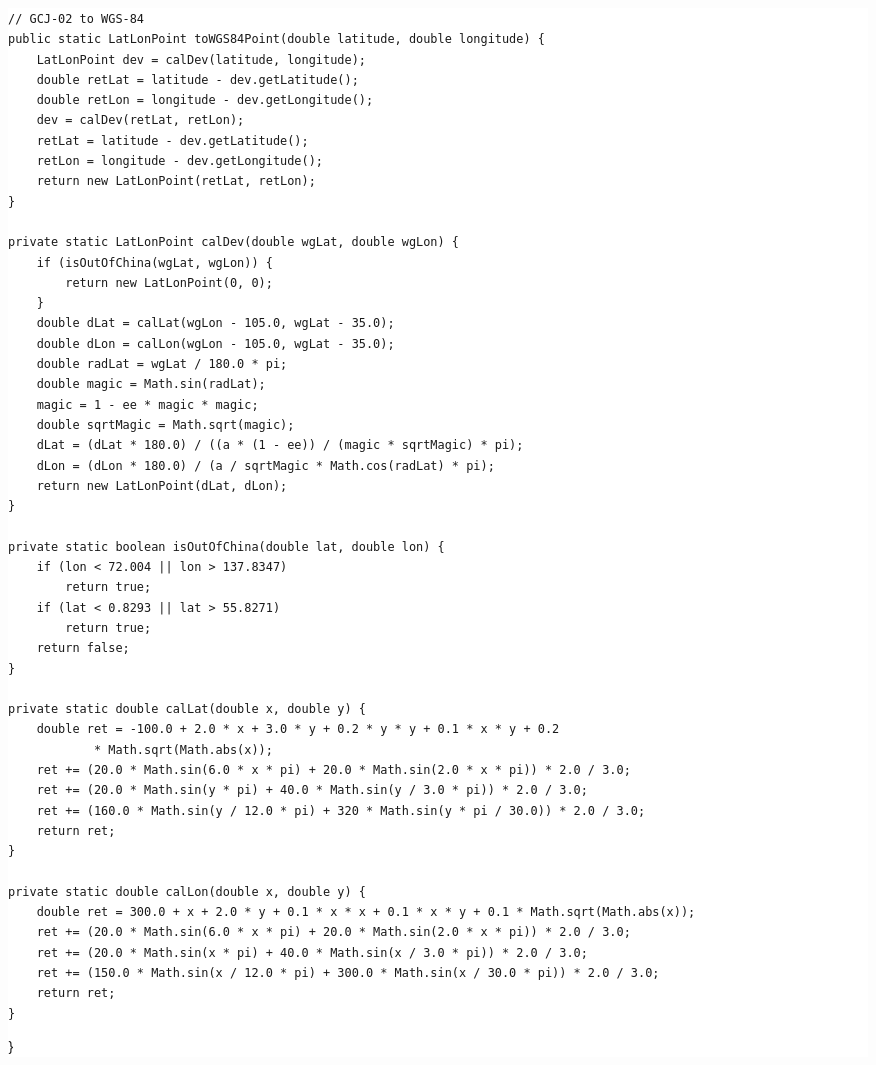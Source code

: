     // GCJ-02 to WGS-84
    public static LatLonPoint toWGS84Point(double latitude, double longitude) {
        LatLonPoint dev = calDev(latitude, longitude);
        double retLat = latitude - dev.getLatitude();
        double retLon = longitude - dev.getLongitude();
        dev = calDev(retLat, retLon);
        retLat = latitude - dev.getLatitude();
        retLon = longitude - dev.getLongitude();
        return new LatLonPoint(retLat, retLon);
    }

    private static LatLonPoint calDev(double wgLat, double wgLon) {
        if (isOutOfChina(wgLat, wgLon)) {
            return new LatLonPoint(0, 0);
        }
        double dLat = calLat(wgLon - 105.0, wgLat - 35.0);
        double dLon = calLon(wgLon - 105.0, wgLat - 35.0);
        double radLat = wgLat / 180.0 * pi;
        double magic = Math.sin(radLat);
        magic = 1 - ee * magic * magic;
        double sqrtMagic = Math.sqrt(magic);
        dLat = (dLat * 180.0) / ((a * (1 - ee)) / (magic * sqrtMagic) * pi);
        dLon = (dLon * 180.0) / (a / sqrtMagic * Math.cos(radLat) * pi);
        return new LatLonPoint(dLat, dLon);
    }

    private static boolean isOutOfChina(double lat, double lon) {
        if (lon < 72.004 || lon > 137.8347)
            return true;
        if (lat < 0.8293 || lat > 55.8271)
            return true;
        return false;
    }

    private static double calLat(double x, double y) {
        double ret = -100.0 + 2.0 * x + 3.0 * y + 0.2 * y * y + 0.1 * x * y + 0.2
                * Math.sqrt(Math.abs(x));
        ret += (20.0 * Math.sin(6.0 * x * pi) + 20.0 * Math.sin(2.0 * x * pi)) * 2.0 / 3.0;
        ret += (20.0 * Math.sin(y * pi) + 40.0 * Math.sin(y / 3.0 * pi)) * 2.0 / 3.0;
        ret += (160.0 * Math.sin(y / 12.0 * pi) + 320 * Math.sin(y * pi / 30.0)) * 2.0 / 3.0;
        return ret;
    }

    private static double calLon(double x, double y) {
        double ret = 300.0 + x + 2.0 * y + 0.1 * x * x + 0.1 * x * y + 0.1 * Math.sqrt(Math.abs(x));
        ret += (20.0 * Math.sin(6.0 * x * pi) + 20.0 * Math.sin(2.0 * x * pi)) * 2.0 / 3.0;
        ret += (20.0 * Math.sin(x * pi) + 40.0 * Math.sin(x / 3.0 * pi)) * 2.0 / 3.0;
        ret += (150.0 * Math.sin(x / 12.0 * pi) + 300.0 * Math.sin(x / 30.0 * pi)) * 2.0 / 3.0;
        return ret;
    }

}
